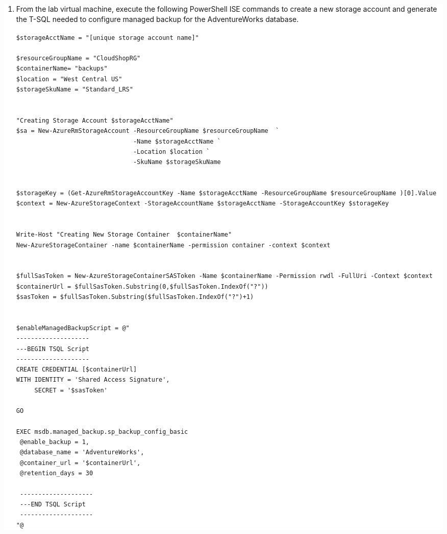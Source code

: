 1.  From the lab virtual machine, execute the following PowerShell ISE commands to create a new storage account and generate the T-SQL needed to configure managed backup for the AdventureWorks database.

    ```
    $storageAcctName = "[unique storage account name]"

    $resourceGroupName = "CloudShopRG"
    $containerName= "backups"
    $location = "West Central US"
    $storageSkuName = "Standard_LRS"


    "Creating Storage Account $storageAcctName"
    $sa = New-AzureRmStorageAccount -ResourceGroupName $resourceGroupName  `
                                    -Name $storageAcctName `
                                    -Location $location `
                                    -SkuName $storageSkuName 


    $storageKey = (Get-AzureRmStorageAccountKey -Name $storageAcctName -ResourceGroupName $resourceGroupName )[0].Value
    $context = New-AzureStorageContext -StorageAccountName $storageAcctName -StorageAccountKey $storageKey


    Write-Host "Creating New Storage Container  $containerName" 
    New-AzureStorageContainer -name $containerName -permission container -context $context


    $fullSasToken = New-AzureStorageContainerSASToken -Name $containerName -Permission rwdl -FullUri -Context $context  
    $containerUrl = $fullSasToken.Substring(0,$fullSasToken.IndexOf("?"))
    $sasToken = $fullSasToken.Substring($fullSasToken.IndexOf("?")+1)


    $enableManagedBackupScript = @"
    --------------------
    ---BEGIN TSQL Script
    --------------------
    CREATE CREDENTIAL [$containerUrl] 
    WITH IDENTITY = 'Shared Access Signature', 
         SECRET = '$sasToken' 

    GO

    EXEC msdb.managed_backup.sp_backup_config_basic   
     @enable_backup = 1,   
     @database_name = 'AdventureWorks',  
     @container_url = '$containerUrl',   
     @retention_days = 30
       
     --------------------
     ---END TSQL Script
     --------------------
    "@
